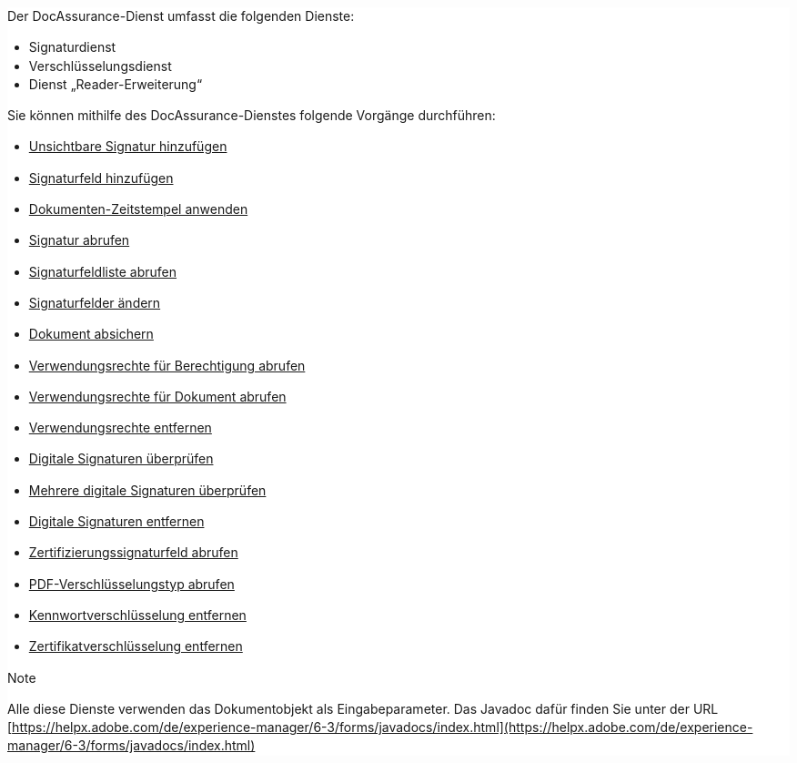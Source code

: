 Der DocAssurance-Dienst umfasst die folgenden Dienste:

* Signaturdienst
* Verschlüsselungsdienst
* Dienst „Reader-Erweiterung“

Sie können mithilfe des DocAssurance-Dienstes folgende Vorgänge durchführen:

* [Unsichtbare Signatur hinzufügen](/help/forms/using/aem-document-services-programmatically.md#p-adding-an-invisible-signature-field-p)

* [Signaturfeld hinzufügen](/help/forms/using/aem-document-services-programmatically.md#p-adding-a-signature-field-nbsp-p)
* [Dokumenten-Zeitstempel anwenden](/help/forms/using/aem-document-services-programmatically.md#apply-document-timestamp)

* [Signatur abrufen](/help/forms/using/aem-document-services-programmatically.md#p-getting-signature-p)
* [Signaturfeldliste abrufen](/help/forms/using/aem-document-services-programmatically.md#p-getting-signature-field-list-nbsp-p)
* [Signaturfelder ändern](/help/forms/using/aem-document-services-programmatically.md#p-modifying-signature-fields-nbsp-p)

* [Dokument absichern](/help/forms/using/aem-document-services-programmatically.md#p-securing-documents-p)

* [Verwendungsrechte für Berechtigung abrufen](/help/forms/using/aem-document-services-programmatically.md#p-getting-credential-usage-rights-p)

* [Verwendungsrechte für Dokument abrufen](/help/forms/using/aem-document-services-programmatically.md#p-getting-document-usage-rights-p)

* [Verwendungsrechte entfernen](/help/forms/using/aem-document-services-programmatically.md#p-removing-usage-rights-p)
* [Digitale Signaturen überprüfen](/help/forms/using/aem-document-services-programmatically.md#p-verifying-digital-signatures-p)
* [Mehrere digitale Signaturen überprüfen](/help/forms/using/aem-document-services-programmatically.md#p-verifying-multiple-digital-signatures-p)
* [Digitale Signaturen entfernen](/help/forms/using/aem-document-services-programmatically.md#p-removing-digital-signatures-p)

* [Zertifizierungssignaturfeld abrufen](/help/forms/using/aem-document-services-programmatically.md#p-getting-certifying-signature-field-p)
* [PDF-Verschlüsselungstyp abrufen](/help/forms/using/aem-document-services-programmatically.md#p-getting-pdf-encryption-type-p)
* [Kennwortverschlüsselung entfernen](/help/forms/using/aem-document-services-programmatically.md#p-removing-password-encryption-from-pdf-p)

* [Zertifikatverschlüsselung entfernen](/help/forms/using/aem-document-services-programmatically.md#p-removing-certificate-encryption-p)

>[!NOTE]
>
>Alle diese Dienste verwenden das Dokumentobjekt als Eingabeparameter. Das Javadoc dafür finden Sie unter der URL [https://helpx.adobe.com/de/experience-manager/6-3/forms/javadocs/index.html](https://helpx.adobe.com/de/experience-manager/6-3/forms/javadocs/index.html)
